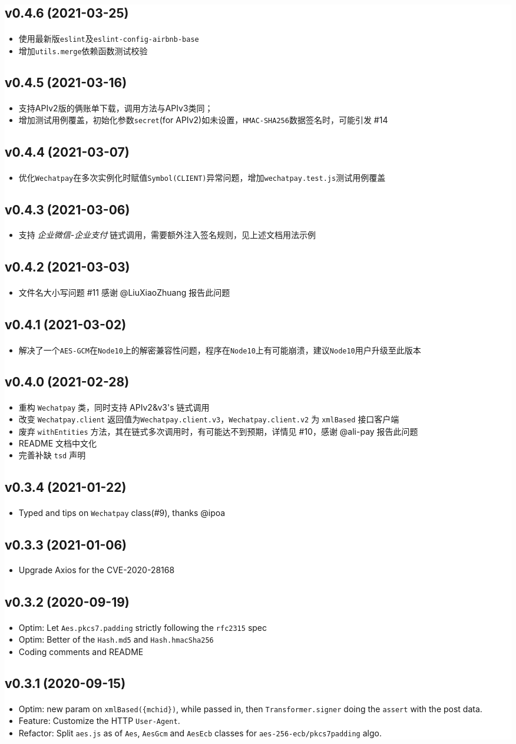 ## v0.4.6 (2021-03-25)
  - 使用最新版`eslint`及`eslint-config-airbnb-base`
  - 增加`utils.merge`依赖函数测试校验

## v0.4.5 (2021-03-16)
  - 支持APIv2版的俩账单下载，调用方法与APIv3类同；
  - 增加测试用例覆盖，初始化参数`secret`(for APIv2)如未设置，`HMAC-SHA256`数据签名时，可能引发 #14

## v0.4.4 (2021-03-07)
  - 优化`Wechatpay`在多次实例化时赋值`Symbol(CLIENT)`异常问题，增加`wechatpay.test.js`测试用例覆盖

## v0.4.3 (2021-03-06)
  - 支持 *企业微信-企业支付* 链式调用，需要额外注入签名规则，见上述文档用法示例

## v0.4.2 (2021-03-03)
  - 文件名大小写问题 #11 感谢 @LiuXiaoZhuang 报告此问题

## v0.4.1 (2021-03-02)
  - 解决了一个`AES-GCM`在`Node10`上的解密兼容性问题，程序在`Node10`上有可能崩溃，建议`Node10`用户升级至此版本

## v0.4.0 (2021-02-28)
  - 重构 `Wechatpay` 类，同时支持 APIv2&v3's 链式调用
  - 改变 `Wechatpay.client` 返回值为`Wechatpay.client.v3`，`Wechatpay.client.v2` 为 `xmlBased` 接口客户端
  - 废弃 `withEntities` 方法，其在链式多次调用时，有可能达不到预期，详情见 #10，感谢 @ali-pay 报告此问题
  - README 文档中文化
  - 完善补缺 `tsd` 声明

## v0.3.4 (2021-01-22)
  - Typed and tips on `Wechatpay` class(#9), thanks @ipoa

## v0.3.3 (2021-01-06)
  - Upgrade Axios for the CVE-2020-28168

## v0.3.2 (2020-09-19)
  - Optim: Let `Aes.pkcs7.padding` strictly following the `rfc2315` spec
  - Optim: Better of the `Hash.md5` and `Hash.hmacSha256`
  - Coding comments and README

## v0.3.1 (2020-09-15)
  - Optim: new param on `xmlBased({mchid})`, while passed in, then `Transformer.signer` doing the `assert` with the post data.
  - Feature: Customize the HTTP `User-Agent`.
  - Refactor: Split `aes.js` as of `Aes`, `AesGcm` and `AesEcb` classes for `aes-256-ecb/pkcs7padding` algo.
